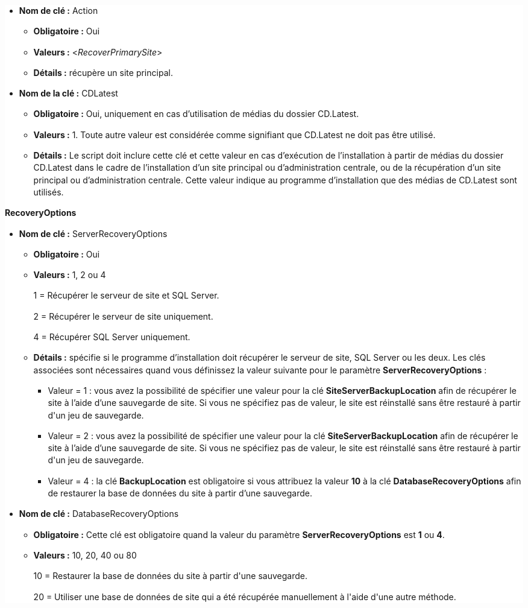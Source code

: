 -   **Nom de clé :** Action  

    -   **Obligatoire :** Oui  

    -   **Valeurs :** <*RecoverPrimarySite*>  

    -   **Détails :** récupère un site principal.  

-   **Nom de la clé :** CDLatest  

    -   **Obligatoire :** Oui, uniquement en cas d’utilisation de médias du dossier CD.Latest.    

    -   **Valeurs :** 1. Toute autre valeur est considérée comme signifiant que CD.Latest ne doit pas être utilisé.

    -   **Détails :** Le script doit inclure cette clé et cette valeur en cas d’exécution de l’installation à partir de médias du dossier CD.Latest dans le cadre de l’installation d’un site principal ou d’administration centrale, ou de la récupération d’un site principal ou d’administration centrale. Cette valeur indique au programme d’installation que des médias de CD.Latest sont utilisés.    

**RecoveryOptions**  

-   **Nom de clé :** ServerRecoveryOptions  

    -   **Obligatoire :** Oui  

    -   **Valeurs :** 1, 2 ou 4  

         1 = Récupérer le serveur de site et SQL Server.  

         2 = Récupérer le serveur de site uniquement.  

         4 = Récupérer SQL Server uniquement.  

    -   **Détails :** spécifie si le programme d’installation doit récupérer le serveur de site, SQL Server ou les deux. Les clés associées sont nécessaires quand vous définissez la valeur suivante pour le paramètre **ServerRecoveryOptions** :  

        -   Valeur = 1 : vous avez la possibilité de spécifier une valeur pour la clé **SiteServerBackupLocation** afin de récupérer le site à l’aide d’une sauvegarde de site. Si vous ne spécifiez pas de valeur, le site est réinstallé sans être restauré à partir d'un jeu de sauvegarde.  

        -   Valeur = 2 : vous avez la possibilité de spécifier une valeur pour la clé **SiteServerBackupLocation** afin de récupérer le site à l’aide d’une sauvegarde de site. Si vous ne spécifiez pas de valeur, le site est réinstallé sans être restauré à partir d'un jeu de sauvegarde.  

        -   Valeur = 4 : la clé **BackupLocation** est obligatoire si vous attribuez la valeur **10** à la clé **DatabaseRecoveryOptions** afin de restaurer la base de données du site à partir d’une sauvegarde.  

-   **Nom de clé :** DatabaseRecoveryOptions  

    -   **Obligatoire :** Cette clé est obligatoire quand la valeur du paramètre **ServerRecoveryOptions** est **1** ou **4**.  

    -   **Valeurs :** 10, 20, 40 ou 80  

         10 = Restaurer la base de données du site à partir d'une sauvegarde.  

         20 = Utiliser une base de données de site qui a été récupérée manuellement à l'aide d'une autre méthode.  
